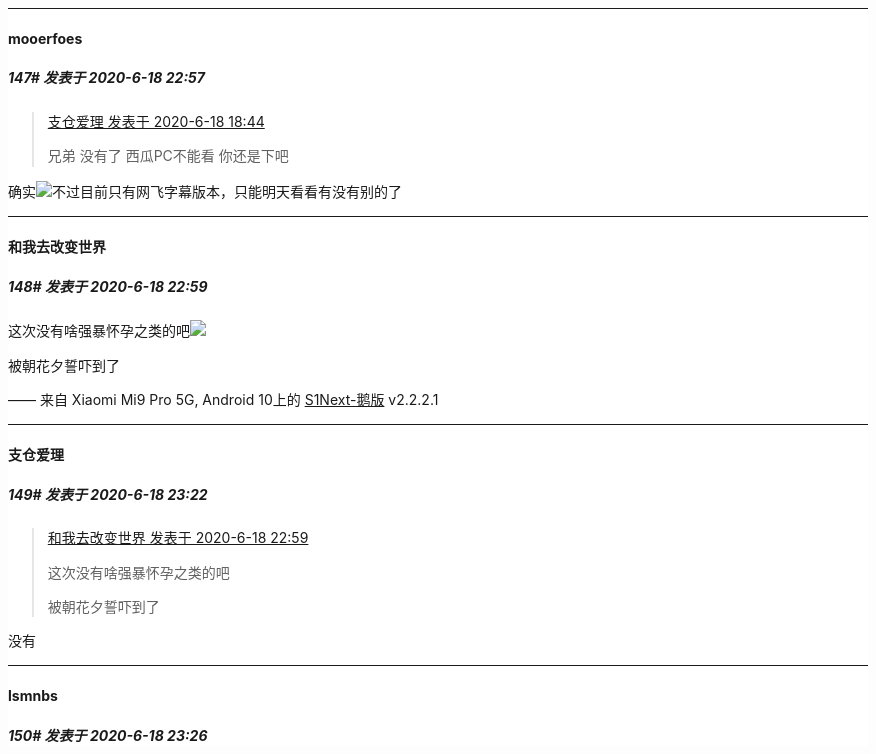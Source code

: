 *****

####  mooerfoes  
##### 147#       发表于 2020-6-18 22:57



<blockquote><a href="httphttps://bbs.saraba1st.com/2b/forum.php?mod=redirect&amp;goto=findpost&amp;pid=47853812&amp;ptid=1911112" target="_blank">支仓爱理 发表于 2020-6-18 18:44</a>

兄弟 没有了 西瓜PC不能看 你还是下吧</blockquote>
确实<img src="https://static.saraba1st.com/image/smiley/face2017/068.png" referrerpolicy="no-referrer">不过目前只有网飞字幕版本，只能明天看看有没有别的了







*****

####  和我去改变世界  
##### 148#       发表于 2020-6-18 22:59




这次没有啥强暴怀孕之类的吧<img src="https://static.saraba1st.com/image/smiley/face2017/002.png" referrerpolicy="no-referrer">

被朝花夕誓吓到了

—— 来自 Xiaomi Mi9 Pro 5G, Android 10上的 [S1Next-鹅版](https://github.com/ykrank/S1-Next/releases) v2.2.2.1







*****

####  支仓爱理  
##### 149#       发表于 2020-6-18 23:22



<blockquote><a href="httphttps://bbs.saraba1st.com/2b/forum.php?mod=redirect&amp;goto=findpost&amp;pid=47856479&amp;ptid=1911112" target="_blank">和我去改变世界 发表于 2020-6-18 22:59</a>

这次没有啥强暴怀孕之类的吧


被朝花夕誓吓到了</blockquote>
没有 







*****

####  lsmnbs  
##### 150#       发表于 2020-6-18 23:26
